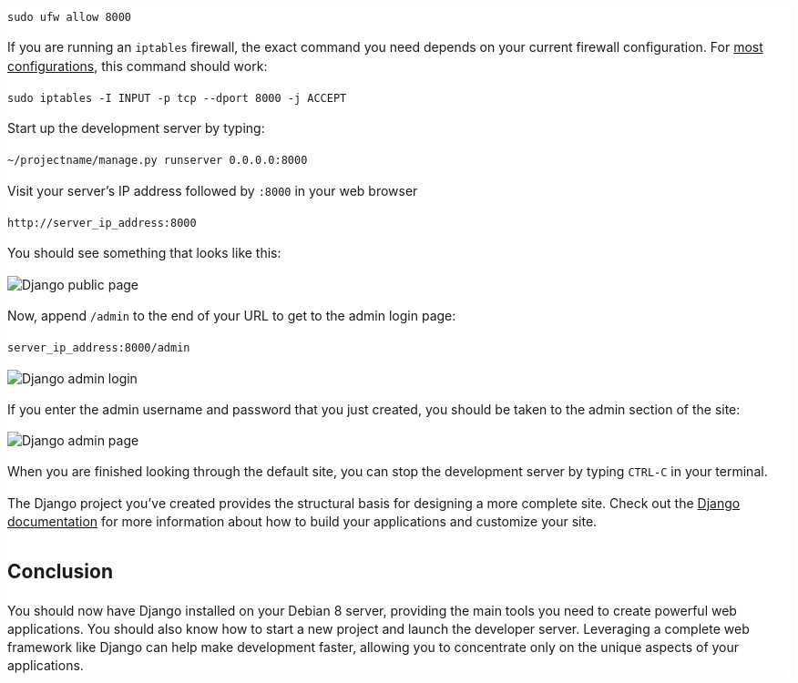     sudo ufw allow 8000

If you are running an `iptables` firewall, the exact command you need depends on your current firewall configuration. For [most configurations](how-to-set-up-a-firewall-using-iptables-on-ubuntu-14-04), this command should work:

    sudo iptables -I INPUT -p tcp --dport 8000 -j ACCEPT

Start up the development server by typing:

    ~/projectname/manage.py runserver 0.0.0.0:8000

Visit your server’s IP address followed by `:8000` in your web browser

    http://server_ip_address:8000

You should see something that looks like this:

![Django public page](https://raw.githubusercontent.com/opendocs-md/do-tutorials-images/master/img/django_1404/django_default.png)

Now, append `/admin` to the end of your URL to get to the admin login page:

    server_ip_address:8000/admin

![Django admin login](https://raw.githubusercontent.com/opendocs-md/do-tutorials-images/master/img/django_1404/django_admin_login.png)

If you enter the admin username and password that you just created, you should be taken to the admin section of the site:

![Django admin page](https://raw.githubusercontent.com/opendocs-md/do-tutorials-images/master/img/django_1404/django_admin_page.png)

When you are finished looking through the default site, you can stop the development server by typing `CTRL-C` in your terminal.

The Django project you’ve created provides the structural basis for designing a more complete site. Check out the [Django documentation](https://docs.djangoproject.com) for more information about how to build your applications and customize your site.

## Conclusion

You should now have Django installed on your Debian 8 server, providing the main tools you need to create powerful web applications. You should also know how to start a new project and launch the developer server. Leveraging a complete web framework like Django can help make development faster, allowing you to concentrate only on the unique aspects of your applications.
